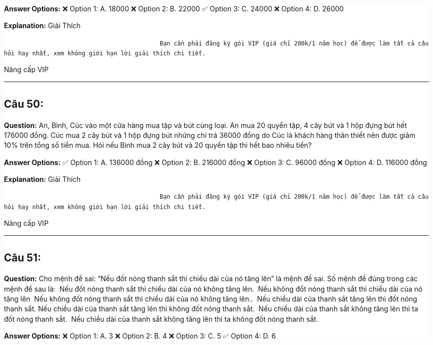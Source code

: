 **Answer Options:**
❌ Option 1: A. 18000
❌ Option 2: B. 22000
✅ Option 3: C. 24000
❌ Option 4: D. 26000

**Explanation:** Giải Thích




                                                Bạn cần phải đăng ký gói VIP (giá chỉ 200k/1 năm học) để được làm tất cả câu hỏi hay nhất, xem không giới hạn lời giải thích chi tiết.
                                            

Nâng cấp VIP

---

## Câu 50:

**Question:** An, Bình, Cúc vào một cửa hàng mua tập và bút cùng loại. An mua 20 quyển tập, 4 cây bút và 1 hộp đựng bút hết 176000 đồng. Cúc mua 2 cây bút và 1 hộp đựng bút nhửng chỉ trả 36000 đồng do Cúc là khách hàng thân thiết nên được giảm 10% trên tổng số tiền mua. Hỏi nếu Bình mua 2 cây bút và 20 quyển tập thì hết bao nhiêu tiền?

**Answer Options:**
✅ Option 1: A. 136000 đồng
❌ Option 2: B. 216000 đồng
❌ Option 3: C. 96000 đồng
❌ Option 4: D. 116000 đồng

**Explanation:** Giải Thích




                                                Bạn cần phải đăng ký gói VIP (giá chỉ 200k/1 năm học) để được làm tất cả câu hỏi hay nhất, xem không giới hạn lời giải thích chi tiết.
                                            

Nâng cấp VIP

---

## Câu 51:

**Question:** Cho mệnh đề sai: “Nếu đốt nóng thanh sắt thì chiều dài của nó tăng lên” là mệnh đề sai. Số mệnh đề đúng trong các mệnh đề sau là:
 Nếu đốt nóng thanh sắt thì chiều dài của nó không tăng lên.
 Nếu không đốt nóng thanh sắt thì chiều dài của nó tăng lên
 Nếu không đốt nóng thanh sắt thì chiều dài của nó không tăng lên..
 Nếu chiều dài của thanh sắt tăng lên thì đốt nóng thanh sắt.
Nếu chiều dài của thanh sắt tăng lên thì không đốt nóng thanh sắt.
 Nếu chiều dài của thanh sắt không tăng lên thì ta đốt nóng thanh sắt.
 Nếu chiều dài của thanh sắt không tăng lên thì ta không đốt nóng thanh sắt.

**Answer Options:**
❌ Option 1: A. 3
❌ Option 2: B. 4
❌ Option 3: C. 5
✅ Option 4: D. 6
